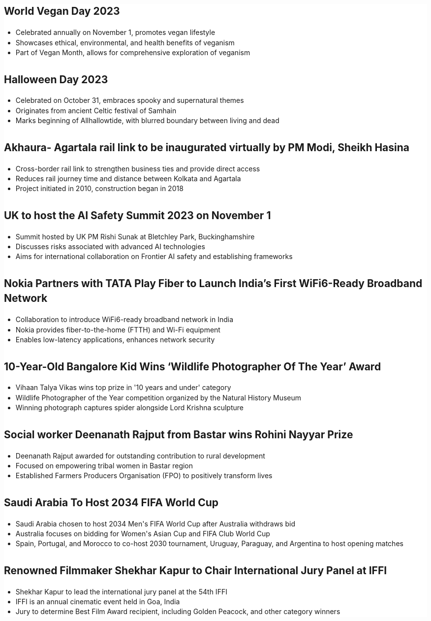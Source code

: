 ## World Vegan Day 2023
- Celebrated annually on November 1, promotes vegan lifestyle
- Showcases ethical, environmental, and health benefits of veganism
- Part of Vegan Month, allows for comprehensive exploration of veganism

## Halloween Day 2023
- Celebrated on October 31, embraces spooky and supernatural themes
- Originates from ancient Celtic festival of Samhain
- Marks beginning of Allhallowtide, with blurred boundary between living and dead

## Akhaura- Agartala rail link to be inaugurated virtually by PM Modi, Sheikh Hasina
- Cross-border rail link to strengthen business ties and provide direct access
- Reduces rail journey time and distance between Kolkata and Agartala
- Project initiated in 2010, construction began in 2018

## UK to host the AI Safety Summit 2023 on November 1
- Summit hosted by UK PM Rishi Sunak at Bletchley Park, Buckinghamshire
- Discusses risks associated with advanced AI technologies
- Aims for international collaboration on Frontier AI safety and establishing frameworks

## Nokia Partners with TATA Play Fiber to Launch India’s First WiFi6-Ready Broadband Network
- Collaboration to introduce WiFi6-ready broadband network in India
- Nokia provides fiber-to-the-home (FTTH) and Wi-Fi equipment
- Enables low-latency applications, enhances network security

## 10-Year-Old Bangalore Kid Wins ‘Wildlife Photographer Of The Year’ Award
- Vihaan Talya Vikas wins top prize in '10 years and under' category
- Wildlife Photographer of the Year competition organized by the Natural History Museum
- Winning photograph captures spider alongside Lord Krishna sculpture

## Social worker Deenanath Rajput from Bastar wins Rohini Nayyar Prize
- Deenanath Rajput awarded for outstanding contribution to rural development
- Focused on empowering tribal women in Bastar region
- Established Farmers Producers Organisation (FPO) to positively transform lives

## Saudi Arabia To Host 2034 FIFA World Cup
- Saudi Arabia chosen to host 2034 Men's FIFA World Cup after Australia withdraws bid
- Australia focuses on bidding for Women's Asian Cup and FIFA Club World Cup
- Spain, Portugal, and Morocco to co-host 2030 tournament, Uruguay, Paraguay, and Argentina to host opening matches

## Renowned Filmmaker Shekhar Kapur to Chair International Jury Panel at IFFI
- Shekhar Kapur to lead the international jury panel at the 54th IFFI
- IFFI is an annual cinematic event held in Goa, India
- Jury to determine Best Film Award recipient, including Golden Peacock, and other category winners
